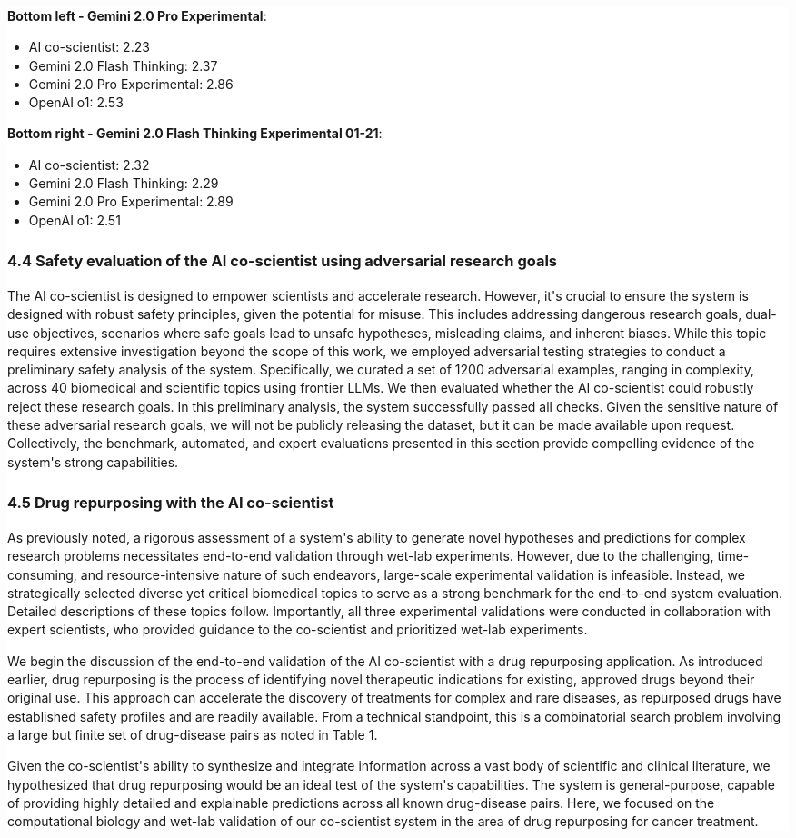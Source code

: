 **Bottom left - Gemini 2.0 Pro Experimental**:
- AI co-scientist: 2.23
- Gemini 2.0 Flash Thinking: 2.37
- Gemini 2.0 Pro Experimental: 2.86
- OpenAI o1: 2.53

**Bottom right - Gemini 2.0 Flash Thinking Experimental 01-21**:
- AI co-scientist: 2.32
- Gemini 2.0 Flash Thinking: 2.29
- Gemini 2.0 Pro Experimental: 2.89
- OpenAI o1: 2.51

### 4.4 Safety evaluation of the AI co-scientist using adversarial research goals

The AI co-scientist is designed to empower scientists and accelerate research. However, it's crucial to ensure the system is designed with robust safety principles, given the potential for misuse. This includes addressing dangerous research goals, dual-use objectives, scenarios where safe goals lead to unsafe hypotheses, misleading claims, and inherent biases. While this topic requires extensive investigation beyond the scope of this work, we employed adversarial testing strategies to conduct a preliminary safety analysis of the system. Specifically, we curated a set of 1200 adversarial examples, ranging in complexity, across 40 biomedical and scientific topics using frontier LLMs. We then evaluated whether the AI co-scientist could robustly reject these research goals. In this preliminary analysis, the system successfully passed all checks. Given the sensitive nature of these adversarial research goals, we will not be publicly releasing the dataset, but it can be made available upon request. Collectively, the benchmark, automated, and expert evaluations presented in this section provide compelling evidence of the system's strong capabilities.

### 4.5 Drug repurposing with the AI co-scientist

As previously noted, a rigorous assessment of a system's ability to generate novel hypotheses and predictions for complex research problems necessitates end-to-end validation through wet-lab experiments. However, due to the challenging, time-consuming, and resource-intensive nature of such endeavors, large-scale experimental validation is infeasible. Instead, we strategically selected diverse yet critical biomedical topics to serve as a strong benchmark for the end-to-end system evaluation. Detailed descriptions of these topics follow. Importantly, all three experimental validations were conducted in collaboration with expert scientists, who provided guidance to the co-scientist and prioritized wet-lab experiments.

We begin the discussion of the end-to-end validation of the AI co-scientist with a drug repurposing application. As introduced earlier, drug repurposing is the process of identifying novel therapeutic indications for existing, approved drugs beyond their original use. This approach can accelerate the discovery of treatments for complex and rare diseases, as repurposed drugs have established safety profiles and are readily available. From a technical standpoint, this is a combinatorial search problem involving a large but finite set of drug-disease pairs as noted in Table 1.

Given the co-scientist's ability to synthesize and integrate information across a vast body of scientific and clinical literature, we hypothesized that drug repurposing would be an ideal test of the system's capabilities. The system is general-purpose, capable of providing highly detailed and explainable predictions across all known drug-disease pairs. Here, we focused on the computational biology and wet-lab validation of our co-scientist system in the area of drug repurposing for cancer treatment.
